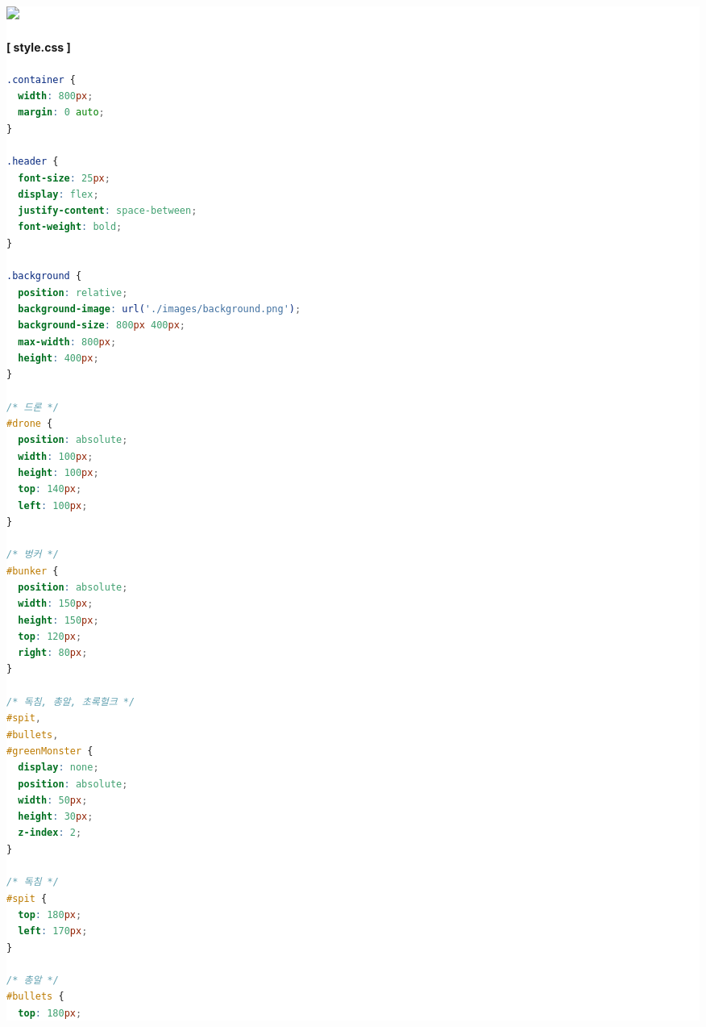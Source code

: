 ```html
```
![](https://velog.velcdn.com/images/hyeonbinnn/post/5030a24c-2107-49a5-a6ff-65487a3dd9ef/image.png)

#### [ style.css ]
```css
.container {
  width: 800px;
  margin: 0 auto;
}

.header {
  font-size: 25px;
  display: flex;
  justify-content: space-between;
  font-weight: bold;
}

.background {
  position: relative;
  background-image: url('./images/background.png');
  background-size: 800px 400px;
  max-width: 800px;
  height: 400px;
}

/* 드론 */
#drone {
  position: absolute;
  width: 100px;
  height: 100px;
  top: 140px;
  left: 100px;
}

/* 벙커 */
#bunker {
  position: absolute;
  width: 150px;
  height: 150px;
  top: 120px;
  right: 80px;
}

/* 독침, 총알, 초록헐크 */
#spit,
#bullets,
#greenMonster {
  display: none;
  position: absolute;
  width: 50px;
  height: 30px;
  z-index: 2;
}

/* 독침 */
#spit {
  top: 180px;
  left: 170px;
}

/* 총알 */
#bullets {
  top: 180px;
```